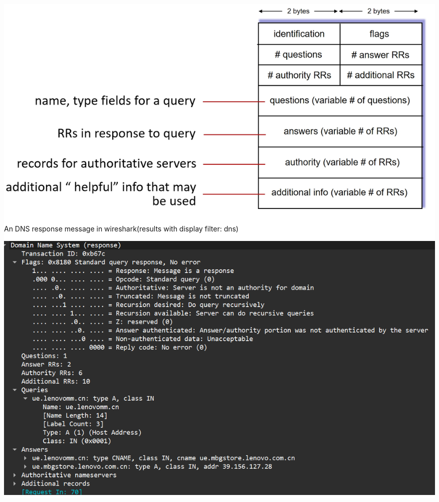 <img src="\img\study\network\ch2\dnsmsg2.png" alt="DNS message">

An DNS response message in wireshark(results with display filter: dns)

<img src="\img\study\network\ch2\dnsmsg3.png" alt="DNS message in wireshark">
